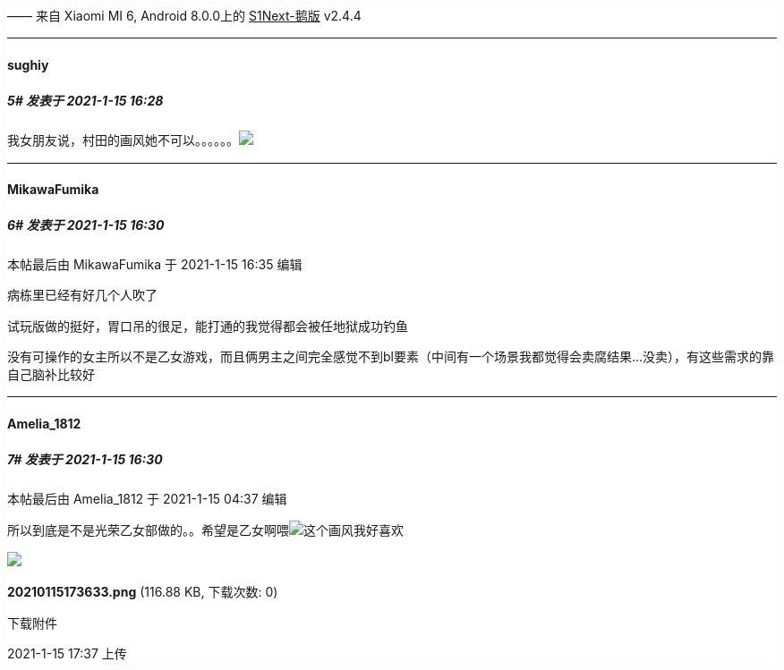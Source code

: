 —— 来自 Xiaomi MI 6, Android 8.0.0上的 [S1Next-鹅版](https://github.com/ykrank/S1-Next/releases) v2.4.4







*****

####  sughiy  
##### 5#       发表于 2021-1-15 16:28




我女朋友说，村田的画风她不可以。。。。。。<img src="https://static.saraba1st.com/image/smiley/face2017/067.png" referrerpolicy="no-referrer">







*****

####  MikawaFumika  
##### 6#       发表于 2021-1-15 16:30



 本帖最后由 MikawaFumika 于 2021-1-15 16:35 编辑 

病栋里已经有好几个人吹了

试玩版做的挺好，胃口吊的很足，能打通的我觉得都会被任地狱成功钓鱼

没有可操作的女主所以不是乙女游戏，而且俩男主之间完全感觉不到bl要素（中间有一个场景我都觉得会卖腐结果...没卖），有这些需求的靠自己脑补比较好







*****

####  Amelia_1812  
##### 7#       发表于 2021-1-15 16:30



 本帖最后由 Amelia_1812 于 2021-1-15 04:37 编辑 

所以到底是不是光荣乙女部做的。。希望是乙女啊喂<img src="https://static.saraba1st.com/image/smiley/face2017/211.gif" referrerpolicy="no-referrer">这个画风我好喜欢

<img src="https://img.saraba1st.com/forum/202101/15/043707dlzly132zkyy2g64.png" referrerpolicy="no-referrer">


<strong>20210115173633.png</strong> (116.88 KB, 下载次数: 0)

下载附件

2021-1-15 17:37 上传


